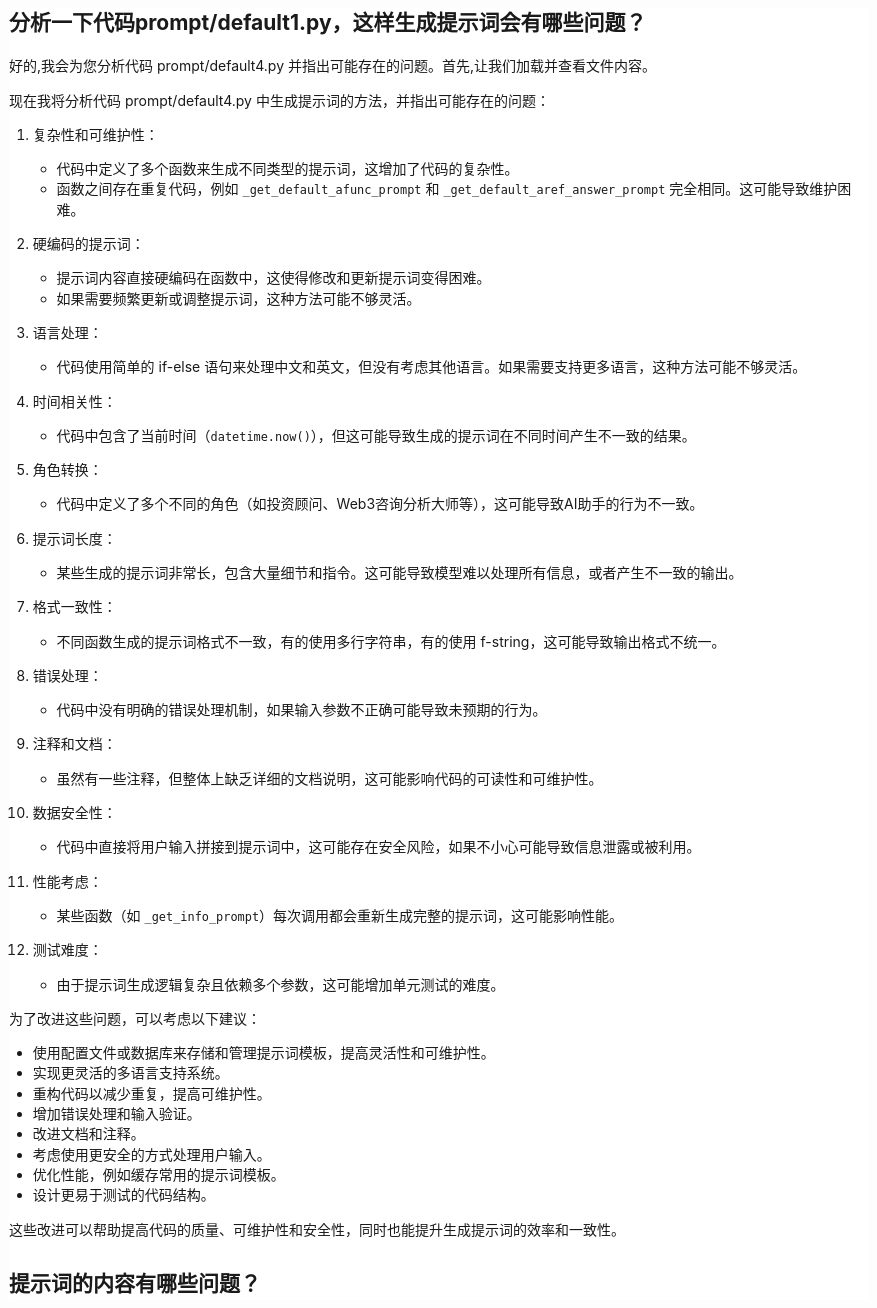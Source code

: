 ## 分析一下代码prompt/default1.py，这样生成提示词会有哪些问题？

好的,我会为您分析代码 prompt/default4.py 并指出可能存在的问题。首先,让我们加载并查看文件内容。

现在我将分析代码 prompt/default4.py 中生成提示词的方法，并指出可能存在的问题：

1. 复杂性和可维护性：
   - 代码中定义了多个函数来生成不同类型的提示词，这增加了代码的复杂性。
   - 函数之间存在重复代码，例如 `_get_default_afunc_prompt` 和 `_get_default_aref_answer_prompt` 完全相同。这可能导致维护困难。

2. 硬编码的提示词：
   - 提示词内容直接硬编码在函数中，这使得修改和更新提示词变得困难。
   - 如果需要频繁更新或调整提示词，这种方法可能不够灵活。

3. 语言处理：
   - 代码使用简单的 if-else 语句来处理中文和英文，但没有考虑其他语言。如果需要支持更多语言，这种方法可能不够灵活。

4. 时间相关性：
   - 代码中包含了当前时间（`datetime.now()`），但这可能导致生成的提示词在不同时间产生不一致的结果。

5. 角色转换：
   - 代码中定义了多个不同的角色（如投资顾问、Web3咨询分析大师等），这可能导致AI助手的行为不一致。

6. 提示词长度：
   - 某些生成的提示词非常长，包含大量细节和指令。这可能导致模型难以处理所有信息，或者产生不一致的输出。

7. 格式一致性：
   - 不同函数生成的提示词格式不一致，有的使用多行字符串，有的使用 f-string，这可能导致输出格式不统一。

8. 错误处理：
   - 代码中没有明确的错误处理机制，如果输入参数不正确可能导致未预期的行为。

9. 注释和文档：
   - 虽然有一些注释，但整体上缺乏详细的文档说明，这可能影响代码的可读性和可维护性。

10. 数据安全性：
    - 代码中直接将用户输入拼接到提示词中，这可能存在安全风险，如果不小心可能导致信息泄露或被利用。

11. 性能考虑：
    - 某些函数（如 `_get_info_prompt`）每次调用都会重新生成完整的提示词，这可能影响性能。

12. 测试难度：
    - 由于提示词生成逻辑复杂且依赖多个参数，这可能增加单元测试的难度。

为了改进这些问题，可以考虑以下建议：
- 使用配置文件或数据库来存储和管理提示词模板，提高灵活性和可维护性。
- 实现更灵活的多语言支持系统。
- 重构代码以减少重复，提高可维护性。
- 增加错误处理和输入验证。
- 改进文档和注释。
- 考虑使用更安全的方式处理用户输入。
- 优化性能，例如缓存常用的提示词模板。
- 设计更易于测试的代码结构。

这些改进可以帮助提高代码的质量、可维护性和安全性，同时也能提升生成提示词的效率和一致性。

## 提示词的内容有哪些问题？
